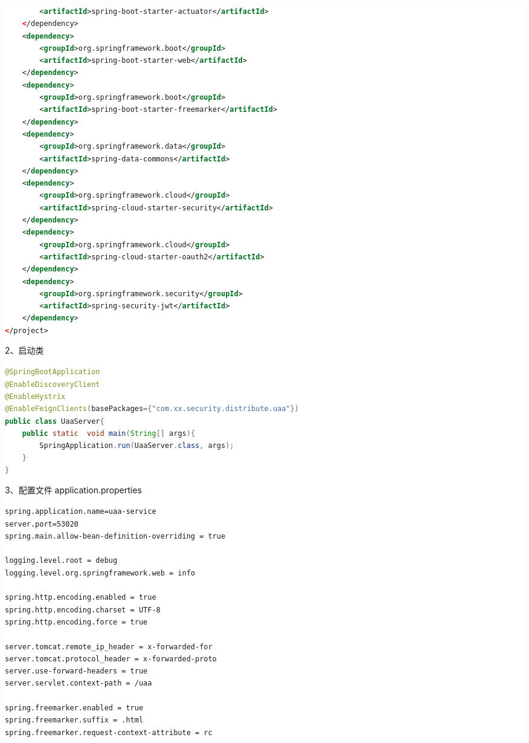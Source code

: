 ```xml
        <artifactId>spring-boot-starter-actuator</artifactId>
    </dependency>
    <dependency>
        <groupId>org.springframework.boot</groupId>
        <artifactId>spring-boot-starter-web</artifactId>
    </dependency>
    <dependency>
        <groupId>org.springframework.boot</groupId>
        <artifactId>spring-boot-starter-freemarker</artifactId>
    </dependency>
    <dependency>
        <groupId>org.springframework.data</groupId>
        <artifactId>spring-data-commons</artifactId>
    </dependency>
    <dependency>
        <groupId>org.springframework.cloud</groupId>
        <artifactId>spring-cloud-starter-security</artifactId>
    </dependency>
    <dependency>
        <groupId>org.springframework.cloud</groupId>
        <artifactId>spring-cloud-starter-oauth2</artifactId>
    </dependency>
    <dependency>
        <groupId>org.springframework.security</groupId>
        <artifactId>spring-security-jwt</artifactId>
    </dependency>
</project>
```

2、启动类

```java
@SpringBootApplication
@EnableDiscoveryClient
@EnableHystrix
@EnableFeignClients(basePackages={"com.xx.security.distribute.uaa"})
public class UaaServer{
    public static  void main(String[] args){
        SpringApplication.run(UaaServer.class, args);
    }
}
```

3、配置文件 application.properties

```properties
spring.application.name=uaa-service
server.port=53020
spring.main.allow-bean-definition-overriding = true

logging.level.root = debug
logging.level.org.springframework.web = info

spring.http.encoding.enabled = true
spring.http.encoding.charset = UTF-8
spring.http.encoding.force = true

server.tomcat.remote_ip_header = x-forwarded-for
server.tomcat.protocol_header = x-forwarded-proto
server.use-forward-headers = true
server.servlet.context-path = /uaa

spring.freemarker.enabled = true
spring.freemarker.suffix = .html
spring.freemarker.request-context-attribute = rc
```